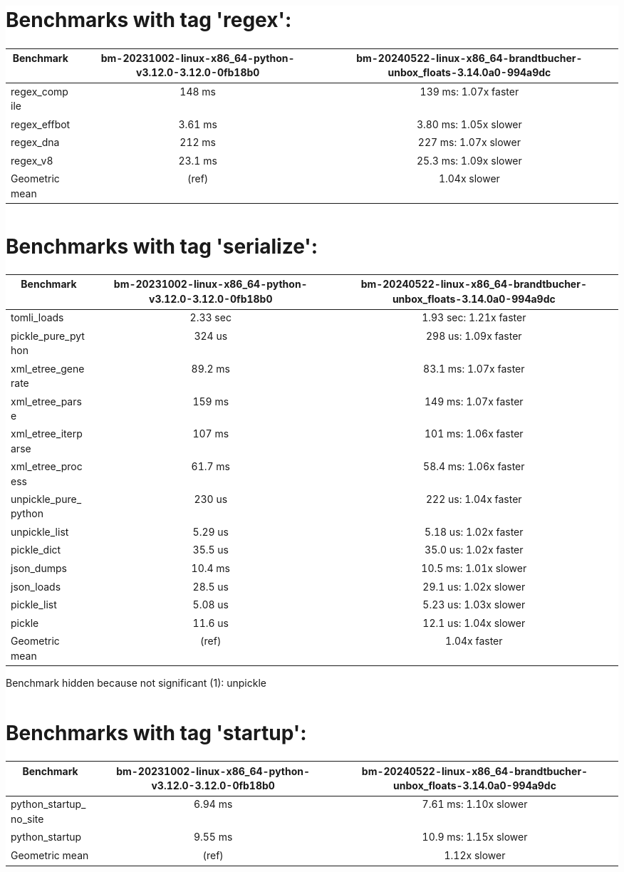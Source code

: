 Benchmarks with tag 'regex':
============================

| Benchmark      | bm-20231002-linux-x86_64-python-v3.12.0-3.12.0-0fb18b0 | bm-20240522-linux-x86_64-brandtbucher-unbox_floats-3.14.0a0-994a9dc |
|----------------|:------------------------------------------------------:|:-------------------------------------------------------------------:|
| regex_compile  | 148 ms                                                 | 139 ms: 1.07x faster                                                |
| regex_effbot   | 3.61 ms                                                | 3.80 ms: 1.05x slower                                               |
| regex_dna      | 212 ms                                                 | 227 ms: 1.07x slower                                                |
| regex_v8       | 23.1 ms                                                | 25.3 ms: 1.09x slower                                               |
| Geometric mean | (ref)                                                  | 1.04x slower                                                        |

Benchmarks with tag 'serialize':
================================

| Benchmark            | bm-20231002-linux-x86_64-python-v3.12.0-3.12.0-0fb18b0 | bm-20240522-linux-x86_64-brandtbucher-unbox_floats-3.14.0a0-994a9dc |
|----------------------|:------------------------------------------------------:|:-------------------------------------------------------------------:|
| tomli_loads          | 2.33 sec                                               | 1.93 sec: 1.21x faster                                              |
| pickle_pure_python   | 324 us                                                 | 298 us: 1.09x faster                                                |
| xml_etree_generate   | 89.2 ms                                                | 83.1 ms: 1.07x faster                                               |
| xml_etree_parse      | 159 ms                                                 | 149 ms: 1.07x faster                                                |
| xml_etree_iterparse  | 107 ms                                                 | 101 ms: 1.06x faster                                                |
| xml_etree_process    | 61.7 ms                                                | 58.4 ms: 1.06x faster                                               |
| unpickle_pure_python | 230 us                                                 | 222 us: 1.04x faster                                                |
| unpickle_list        | 5.29 us                                                | 5.18 us: 1.02x faster                                               |
| pickle_dict          | 35.5 us                                                | 35.0 us: 1.02x faster                                               |
| json_dumps           | 10.4 ms                                                | 10.5 ms: 1.01x slower                                               |
| json_loads           | 28.5 us                                                | 29.1 us: 1.02x slower                                               |
| pickle_list          | 5.08 us                                                | 5.23 us: 1.03x slower                                               |
| pickle               | 11.6 us                                                | 12.1 us: 1.04x slower                                               |
| Geometric mean       | (ref)                                                  | 1.04x faster                                                        |

Benchmark hidden because not significant (1): unpickle

Benchmarks with tag 'startup':
==============================

| Benchmark              | bm-20231002-linux-x86_64-python-v3.12.0-3.12.0-0fb18b0 | bm-20240522-linux-x86_64-brandtbucher-unbox_floats-3.14.0a0-994a9dc |
|------------------------|:------------------------------------------------------:|:-------------------------------------------------------------------:|
| python_startup_no_site | 6.94 ms                                                | 7.61 ms: 1.10x slower                                               |
| python_startup         | 9.55 ms                                                | 10.9 ms: 1.15x slower                                               |
| Geometric mean         | (ref)                                                  | 1.12x slower                                                        |
